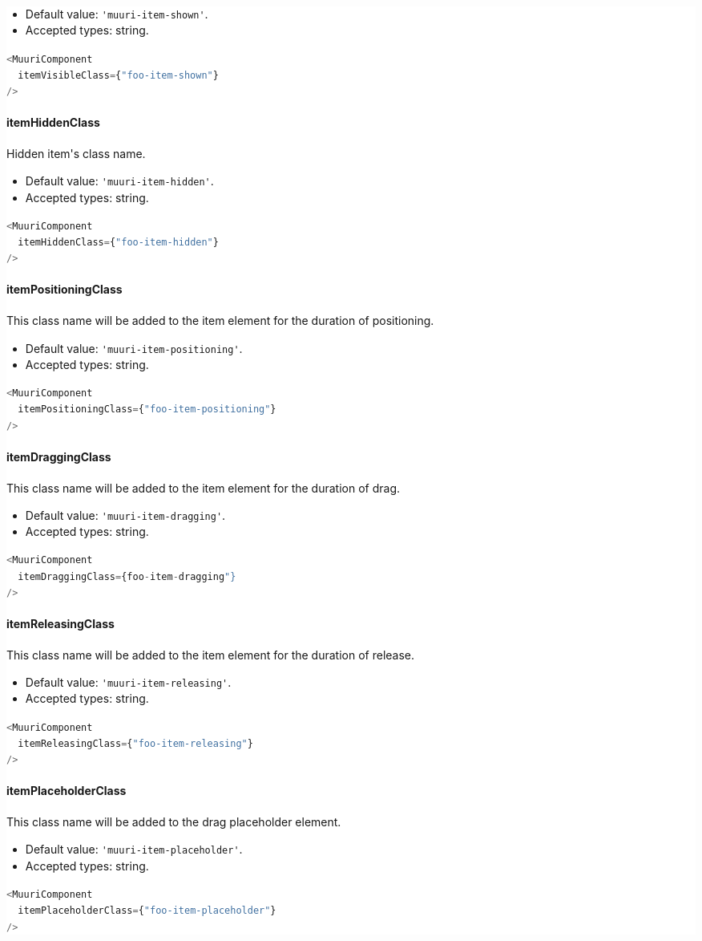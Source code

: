 * Default value: `'muuri-item-shown'`.
* Accepted types: string.

```javascript
<MuuriComponent
  itemVisibleClass={"foo-item-shown"}
/>
```

#### itemHiddenClass

Hidden item's class name.

* Default value: `'muuri-item-hidden'`.
* Accepted types: string.

```javascript
<MuuriComponent
  itemHiddenClass={"foo-item-hidden"}
/>
```

#### itemPositioningClass

This class name will be added to the item element for the duration of positioning.

* Default value: `'muuri-item-positioning'`.
* Accepted types: string.

```javascript
<MuuriComponent
  itemPositioningClass={"foo-item-positioning"}
/>
```

#### itemDraggingClass

This class name will be added to the item element for the duration of drag.

* Default value: `'muuri-item-dragging'`.
* Accepted types: string.

```javascript
<MuuriComponent
  itemDraggingClass={foo-item-dragging"}
/>
```

#### itemReleasingClass

This class name will be added to the item element for the duration of release.

* Default value: `'muuri-item-releasing'`.
* Accepted types: string.

```javascript
<MuuriComponent
  itemReleasingClass={"foo-item-releasing"}
/>
```

#### itemPlaceholderClass

This class name will be added to the drag placeholder element.

* Default value: `'muuri-item-placeholder'`.
* Accepted types: string.

```javascript
<MuuriComponent
  itemPlaceholderClass={"foo-item-placeholder"}
/>
```